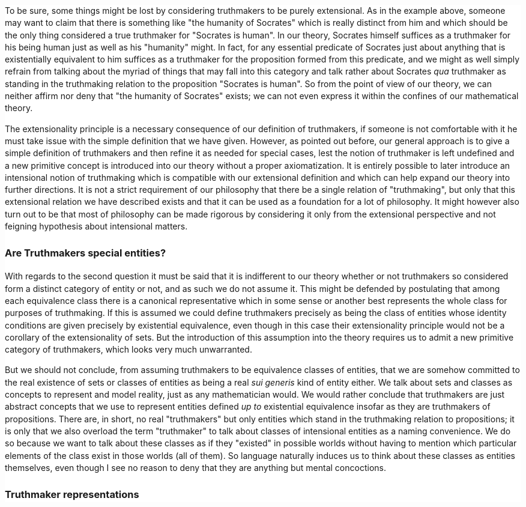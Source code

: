 To be sure, some things might be lost by considering truthmakers to be purely extensional. As in the example above, someone may want to claim that there is something like "the humanity of Socrates" which is really distinct from him and which should be the only thing considered a true truthmaker for "Socrates is human". In our theory, Socrates himself suffices as a truthmaker for his being human just as well as his "humanity" might. In fact, for any essential predicate of Socrates just about anything that is existentially equivalent to him suffices as a truthmaker for the proposition formed from this predicate, and we might as well simply refrain from talking about the myriad of things that may fall into this category and talk rather about Socrates *qua* truthmaker as standing in the truthmaking relation to the proposition "Socrates is human". So from the point of view of our theory, we can neither affirm nor deny that "the humanity of Socrates" exists; we can not even express it within the confines of our mathematical theory.



The extensionality principle is a necessary consequence of our definition of truthmakers, if someone is not comfortable with it he must take issue with the simple definition that we have given. However, as pointed out before, our general approach is to give a simple definition of truthmakers and then refine it as needed for special cases, lest the notion of truthmaker is left undefined and a new primitive concept is introduced into our theory without a proper axiomatization. It is entirely possible to later introduce an intensional notion of truthmaking which is compatible with our extensional definition and which can help expand our theory into further directions. It is not a strict requirement of our philosophy that there be a single relation of "truthmaking", but only that this extensional relation we have described exists and that it can be used as a foundation for a lot of philosophy. It might however also turn out to be that most of philosophy can be made rigorous by considering it only from the extensional perspective and not feigning hypothesis about intensional matters.

### **Are Truthmakers special entities?**

With regards to the second question it must be said that it is indifferent to our theory whether or not truthmakers so considered form a distinct category of entity or not, and as such we do not assume it. This might be defended by postulating that among each equivalence class there is a canonical representative which in some sense or another best represents the whole class for purposes of truthmaking. If this is assumed we could define truthmakers precisely as being the class of entities whose identity conditions are given precisely by existential equivalence, even though in this case their extensionality principle would not be a corollary of the extensionality of sets. But the introduction of this assumption into the theory requires us to admit a new primitive category of truthmakers, which looks very much unwarranted.

But we should not conclude, from assuming truthmakers to be equivalence classes of entities, that we are somehow committed to the real existence of sets or classes of entities as being a real *sui generis* kind of entity either. We talk about sets and classes as concepts to represent and model reality, just as any mathematician would. We would rather conclude that truthmakers are just abstract concepts that we use to represent entities defined *up to* existential equivalence insofar as they are truthmakers of propositions. There are, in short, no real "truthmakers" but only entities which stand in the truthmaking relation to propositions; it is only that we also overload the term "truthmaker" to talk about classes of intensional entities as a naming convenience. We do so because we want to talk about these classes as if they "existed" in possible worlds without having to mention which particular elements of the class exist in those worlds (all of them). So language naturally induces us to think about these classes as entities themselves, even though I see no reason to deny that they are anything but mental concoctions.

### **Truthmaker representations**
